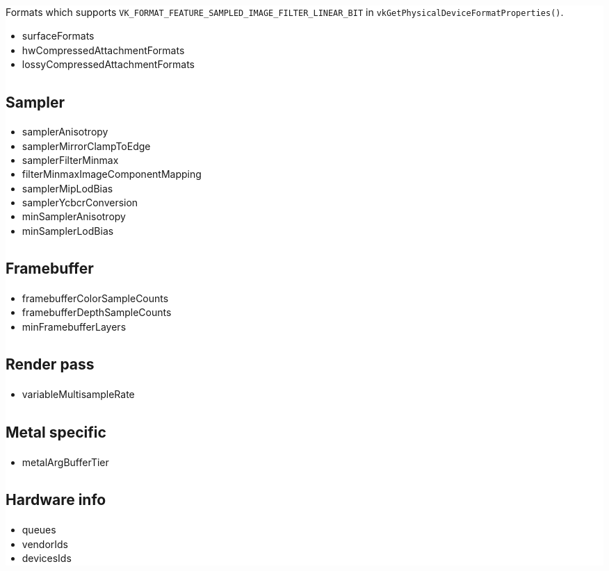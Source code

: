 Formats which supports `VK_FORMAT_FEATURE_SAMPLED_IMAGE_FILTER_LINEAR_BIT` in `vkGetPhysicalDeviceFormatProperties()`.
* surfaceFormats
* hwCompressedAttachmentFormats
* lossyCompressedAttachmentFormats


## Sampler

* samplerAnisotropy
* samplerMirrorClampToEdge
* samplerFilterMinmax
* filterMinmaxImageComponentMapping
* samplerMipLodBias
* samplerYcbcrConversion
* minSamplerAnisotropy
* minSamplerLodBias


## Framebuffer

* framebufferColorSampleCounts
* framebufferDepthSampleCounts
* minFramebufferLayers


## Render pass

* variableMultisampleRate


## Metal specific

* metalArgBufferTier


## Hardware info

* queues
* vendorIds
* devicesIds

